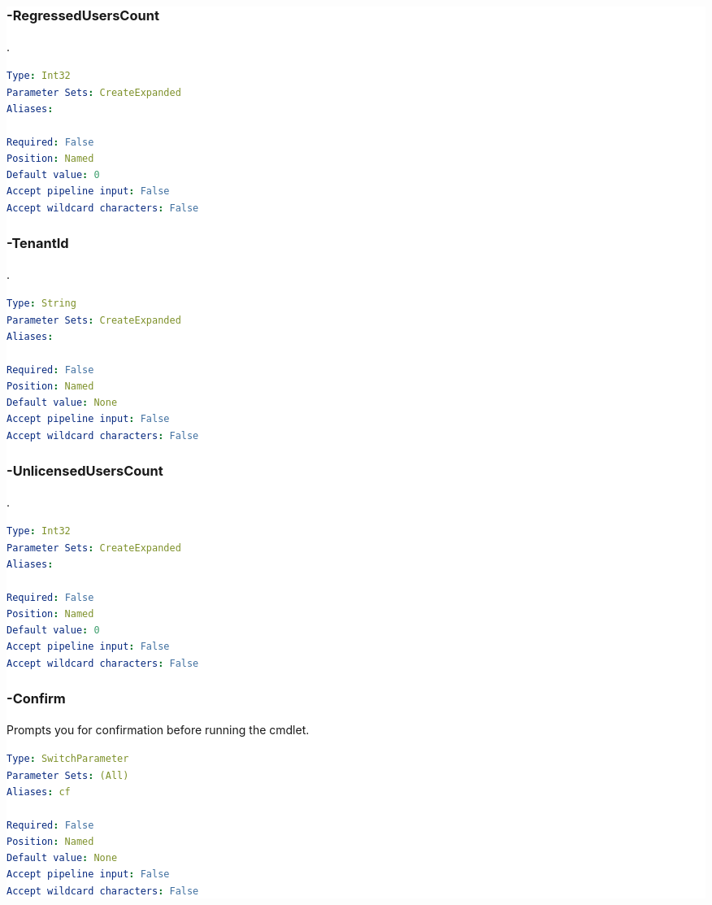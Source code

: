 ### -RegressedUsersCount
.

```yaml
Type: Int32
Parameter Sets: CreateExpanded
Aliases:

Required: False
Position: Named
Default value: 0
Accept pipeline input: False
Accept wildcard characters: False
```

### -TenantId
.

```yaml
Type: String
Parameter Sets: CreateExpanded
Aliases:

Required: False
Position: Named
Default value: None
Accept pipeline input: False
Accept wildcard characters: False
```

### -UnlicensedUsersCount
.

```yaml
Type: Int32
Parameter Sets: CreateExpanded
Aliases:

Required: False
Position: Named
Default value: 0
Accept pipeline input: False
Accept wildcard characters: False
```

### -Confirm
Prompts you for confirmation before running the cmdlet.

```yaml
Type: SwitchParameter
Parameter Sets: (All)
Aliases: cf

Required: False
Position: Named
Default value: None
Accept pipeline input: False
Accept wildcard characters: False
```

